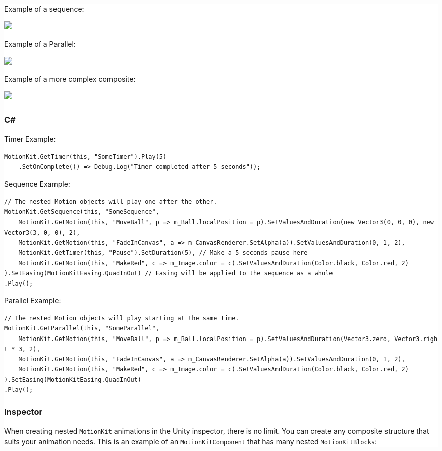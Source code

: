 Example of a sequence:

<img src="https://github.com/cocodrilodog/tools-motion-kit/assets/8107813/94200d8e-f57a-4a05-a5af-2fd153036b2c" width="300">

Example of a Parallel:

<img src="https://github.com/cocodrilodog/tools-motion-kit/assets/8107813/33966d53-3297-4c29-8a06-08490adc3a89" width="300">

Example of a more complex composite:

<img src="https://github.com/cocodrilodog/tools-motion-kit/assets/8107813/c437bcd2-5c38-4ed0-a744-da22c94f148d" width="300">

### C#

Timer Example:

```
MotionKit.GetTimer(this, "SomeTimer").Play(5)
	.SetOnComplete(() => Debug.Log("Timer completed after 5 seconds"));
```

Sequence Example:

```
// The nested Motion objects will play one after the other.
MotionKit.GetSequence(this, "SomeSequence",
	MotionKit.GetMotion(this, "MoveBall", p => m_Ball.localPosition = p).SetValuesAndDuration(new Vector3(0, 0, 0), new Vector3(3, 0, 0), 2),
	MotionKit.GetMotion(this, "FadeInCanvas", a => m_CanvasRenderer.SetAlpha(a)).SetValuesAndDuration(0, 1, 2),
	MotionKit.GetTimer(this, "Pause").SetDuration(5), // Make a 5 seconds pause here
	MotionKit.GetMotion(this, "MakeRed", c => m_Image.color = c).SetValuesAndDuration(Color.black, Color.red, 2)
).SetEasing(MotionKitEasing.QuadInOut) // Easing will be applied to the sequence as a whole
.Play(); 
```

Parallel Example:

```
// The nested Motion objects will play starting at the same time.
MotionKit.GetParallel(this, "SomeParallel",
	MotionKit.GetMotion(this, "MoveBall", p => m_Ball.localPosition = p).SetValuesAndDuration(Vector3.zero, Vector3.right * 3, 2),
	MotionKit.GetMotion(this, "FadeInCanvas", a => m_CanvasRenderer.SetAlpha(a)).SetValuesAndDuration(0, 1, 2),
	MotionKit.GetMotion(this, "MakeRed", c => m_Image.color = c).SetValuesAndDuration(Color.black, Color.red, 2)
).SetEasing(MotionKitEasing.QuadInOut)
.Play();
```

### Inspector

When creating nested `MotionKit` animations in the Unity inspector, there is no limit. You can create any composite structure that suits your animation needs. This is an example of an `MotionKitComponent` that has many nested `MotionKitBlocks`:

